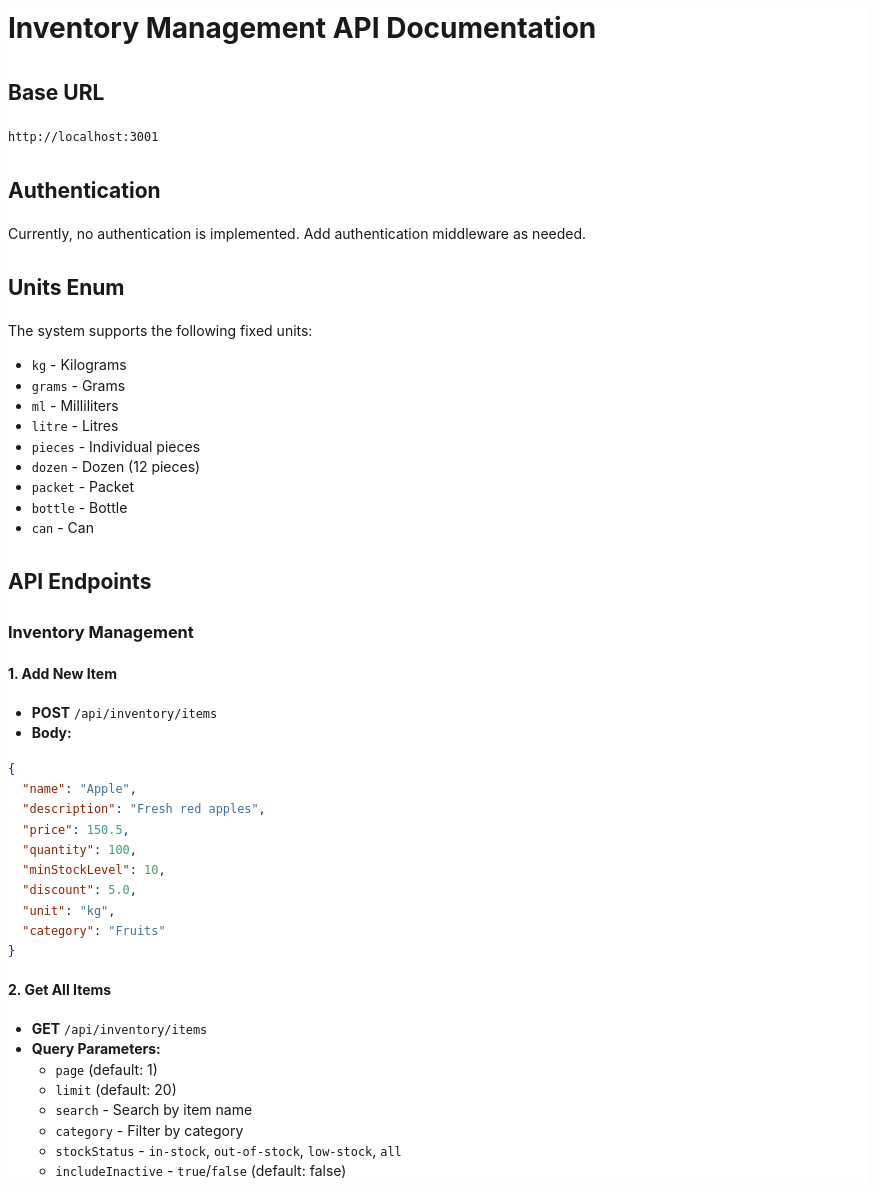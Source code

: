 # Inventory Management API Documentation

## Base URL

```
http://localhost:3001
```

## Authentication

Currently, no authentication is implemented. Add authentication middleware as needed.

## Units Enum

The system supports the following fixed units:

- `kg` - Kilograms
- `grams` - Grams
- `ml` - Milliliters
- `litre` - Litres
- `pieces` - Individual pieces
- `dozen` - Dozen (12 pieces)
- `packet` - Packet
- `bottle` - Bottle
- `can` - Can

## API Endpoints

### Inventory Management

#### 1. Add New Item

- **POST** `/api/inventory/items`
- **Body:**

```json
{
  "name": "Apple",
  "description": "Fresh red apples",
  "price": 150.5,
  "quantity": 100,
  "minStockLevel": 10,
  "discount": 5.0,
  "unit": "kg",
  "category": "Fruits"
}
```

#### 2. Get All Items

- **GET** `/api/inventory/items`
- **Query Parameters:**
  - `page` (default: 1)
  - `limit` (default: 20)
  - `search` - Search by item name
  - `category` - Filter by category
  - `stockStatus` - `in-stock`, `out-of-stock`, `low-stock`, `all`
  - `includeInactive` - `true`/`false` (default: false)

